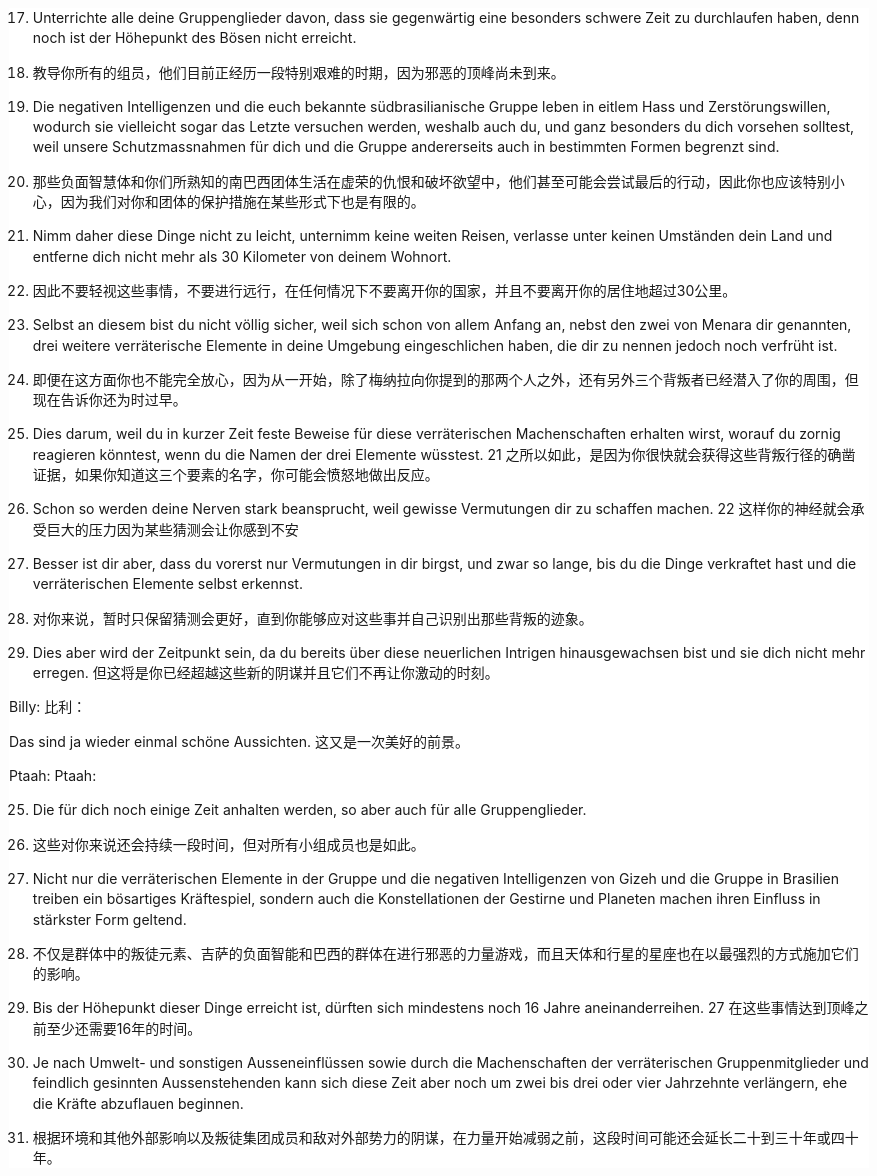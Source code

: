17. Unterrichte alle deine Gruppenglieder davon, dass sie gegenwärtig eine besonders schwere Zeit zu durchlaufen haben, denn noch ist der Höhepunkt des Bösen nicht erreicht.
17. 教导你所有的组员，他们目前正经历一段特别艰难的时期，因为邪恶的顶峰尚未到来。

18. Die negativen Intelligenzen und die euch bekannte südbrasilianische Gruppe leben in eitlem Hass und Zerstörungswillen, wodurch sie vielleicht sogar das Letzte versuchen werden, weshalb auch du, und ganz besonders du dich vorsehen solltest, weil unsere Schutzmassnahmen für dich und die Gruppe andererseits auch in bestimmten Formen begrenzt sind.
18. 那些负面智慧体和你们所熟知的南巴西团体生活在虚荣的仇恨和破坏欲望中，他们甚至可能会尝试最后的行动，因此你也应该特别小心，因为我们对你和团体的保护措施在某些形式下也是有限的。

19. Nimm daher diese Dinge nicht zu leicht, unternimm keine weiten Reisen, verlasse unter keinen Umständen dein Land und entferne dich nicht mehr als 30 Kilometer von deinem Wohnort.
19. 因此不要轻视这些事情，不要进行远行，在任何情况下不要离开你的国家，并且不要离开你的居住地超过30公里。

20. Selbst an diesem bist du nicht völlig sicher, weil sich schon von allem Anfang an, nebst den zwei von Menara dir genannten, drei weitere verräterische Elemente in deine Umgebung eingeschlichen haben, die dir zu nennen jedoch noch verfrüht ist.
20. 即便在这方面你也不能完全放心，因为从一开始，除了梅纳拉向你提到的那两个人之外，还有另外三个背叛者已经潜入了你的周围，但现在告诉你还为时过早。

21. Dies darum, weil du in kurzer Zeit feste Beweise für diese verräterischen Machenschaften erhalten wirst, worauf du zornig reagieren könntest, wenn du die Namen der drei Elemente wüsstest.
21 之所以如此，是因为你很快就会获得这些背叛行径的确凿证据，如果你知道这三个要素的名字，你可能会愤怒地做出反应。

22. Schon so werden deine Nerven stark beansprucht, weil gewisse Vermutungen dir zu schaffen machen.
22 这样你的神经就会承受巨大的压力因为某些猜测会让你感到不安

23. Besser ist dir aber, dass du vorerst nur Vermutungen in dir birgst, und zwar so lange, bis du die Dinge verkraftet hast und die verräterischen Elemente selbst erkennst.
23. 对你来说，暂时只保留猜测会更好，直到你能够应对这些事并自己识别出那些背叛的迹象。

24. Dies aber wird der Zeitpunkt sein, da du bereits über diese neuerlichen Intrigen hinausgewachsen bist und sie dich nicht mehr erregen.
但这将是你已经超越这些新的阴谋并且它们不再让你激动的时刻。

Billy:
比利：

Das sind ja wieder einmal schöne Aussichten.
这又是一次美好的前景。

Ptaah:
Ptaah:

25. Die für dich noch einige Zeit anhalten werden, so aber auch für alle Gruppenglieder.
25. 这些对你来说还会持续一段时间，但对所有小组成员也是如此。

26. Nicht nur die verräterischen Elemente in der Gruppe und die negativen Intelligenzen von Gizeh und die Gruppe in Brasilien treiben ein bösartiges Kräftespiel, sondern auch die Konstellationen der Gestirne und Planeten machen ihren Einfluss in stärkster Form geltend.
26. 不仅是群体中的叛徒元素、吉萨的负面智能和巴西的群体在进行邪恶的力量游戏，而且天体和行星的星座也在以最强烈的方式施加它们的影响。

27. Bis der Höhepunkt dieser Dinge erreicht ist, dürften sich mindestens noch 16 Jahre aneinanderreihen.
27 在这些事情达到顶峰之前至少还需要16年的时间。

28. Je nach Umwelt- und sonstigen Ausseneinflüssen sowie durch die Machenschaften der verräterischen Gruppenmitglieder und feindlich gesinnten Aussenstehenden kann sich diese Zeit aber noch um zwei bis drei oder vier Jahrzehnte verlängern, ehe die Kräfte abzuflauen beginnen.
28. 根据环境和其他外部影响以及叛徒集团成员和敌对外部势力的阴谋，在力量开始减弱之前，这段时间可能还会延长二十到三十年或四十年。

